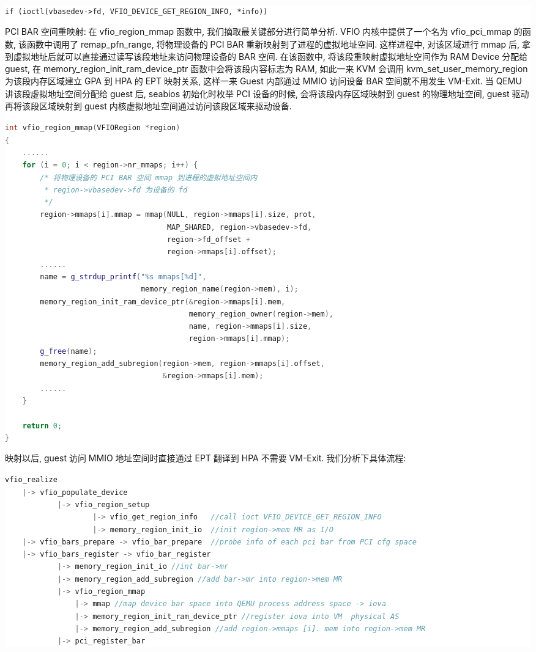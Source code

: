 `if (ioctl(vbasedev->fd, VFIO_DEVICE_GET_REGION_INFO, *info))`

PCI BAR 空间重映射: 在 vfio_region_mmap 函数中, 我们摘取最关键部分进行简单分析.  VFIO 内核中提供了一个名为 vfio_pci_mmap 的函数, 该函数中调用了 remap_pfn_range, 将物理设备的 PCI BAR 重新映射到了进程的虚拟地址空间.  这样进程中, 对该区域进行 mmap 后, 拿到虚拟地址后就可以直接通过读写该段地址来访问物理设备的 BAR 空间.  在该函数中, 将该段重映射虚拟地址空间作为 RAM Device 分配给 guest, 在 memory_region_init_ram_device_ptr 函数中会将该段内容标志为 RAM,  如此一来 KVM 会调用 kvm_set_user_memory_region 为该段内存区域建立 GPA 到 HPA 的 EPT 映射关系, 这样一来 Guest 内部通过 MMIO 访问设备 BAR 空间就不用发生 VM-Exit.  当 QEMU 讲该段虚拟地址空间分配给 guest 后, seabios 初始化时枚举 PCI 设备的时候, 会将该段内存区域映射到 guest 的物理地址空间, guest 驱动再将该段区域映射到 guest 内核虚拟地址空间通过访问该段区域来驱动设备.

```cpp
int vfio_region_mmap(VFIORegion *region)
{
    ......
    for (i = 0; i < region->nr_mmaps; i++) {
        /* 将物理设备的 PCI BAR 空间 mmap 到进程的虚拟地址空间内
         * region->vbasedev->fd 为设备的 fd
         */
        region->mmaps[i].mmap = mmap(NULL, region->mmaps[i].size, prot,
                                     MAP_SHARED, region->vbasedev->fd,
                                     region->fd_offset +
                                     region->mmaps[i].offset);
        ......
        name = g_strdup_printf("%s mmaps[%d]",
                               memory_region_name(region->mem), i);
        memory_region_init_ram_device_ptr(&region->mmaps[i].mem,
                                          memory_region_owner(region->mem),
                                          name, region->mmaps[i].size,
                                          region->mmaps[i].mmap);
        g_free(name);
        memory_region_add_subregion(region->mem, region->mmaps[i].offset,
                                    &region->mmaps[i].mem);
        ......
    }

    return 0;
}
```



映射以后, guest 访问 MMIO 地址空间时直接通过 EPT 翻译到 HPA 不需要 VM-Exit. 我们分析下具体流程:

```cpp
vfio_realize
    |-> vfio_populate_device
            |-> vfio_region_setup
                    |-> vfio_get_region_info   //call ioct VFIO_DEVICE_GET_REGION_INFO
                    |-> memory_region_init_io  //init region->mem MR as I/O
    |-> vfio_bars_prepare -> vfio_bar_prepare  //probe info of each pci bar from PCI cfg space
    |-> vfio_bars_register -> vfio_bar_register
            |-> memory_region_init_io //int bar->mr
            |-> memory_region_add_subregion //add bar->mr into region->mem MR
            |-> vfio_region_mmap
                |-> mmap //map device bar space into QEMU process address space -> iova
                |-> memory_region_init_ram_device_ptr //register iova into VM  physical AS
                |-> memory_region_add_subregion //add region->mmaps [i]. mem into region->mem MR
            |-> pci_register_bar
```

